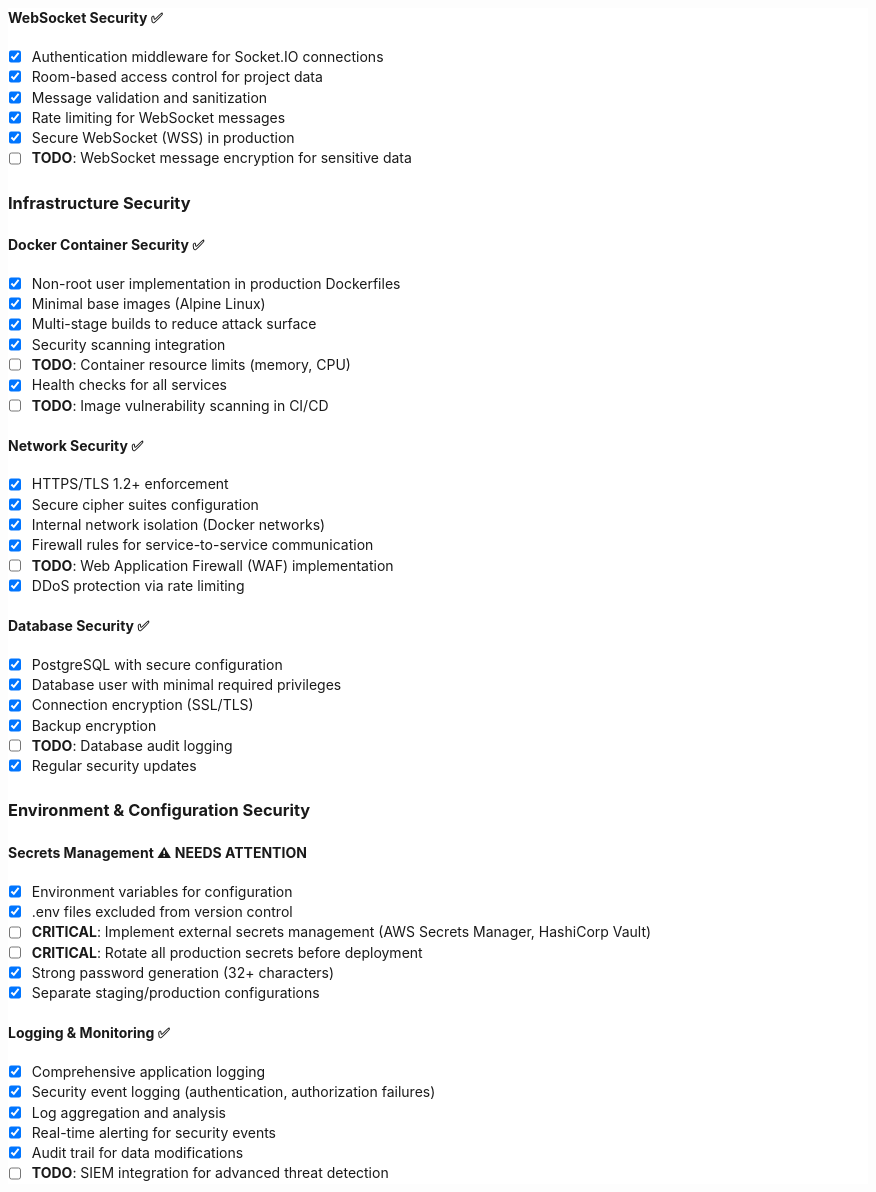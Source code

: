 #### WebSocket Security ✅
- [x] Authentication middleware for Socket.IO connections
- [x] Room-based access control for project data
- [x] Message validation and sanitization
- [x] Rate limiting for WebSocket messages
- [x] Secure WebSocket (WSS) in production
- [ ] **TODO**: WebSocket message encryption for sensitive data

### Infrastructure Security

#### Docker Container Security ✅
- [x] Non-root user implementation in production Dockerfiles
- [x] Minimal base images (Alpine Linux)
- [x] Multi-stage builds to reduce attack surface
- [x] Security scanning integration
- [ ] **TODO**: Container resource limits (memory, CPU)
- [x] Health checks for all services
- [ ] **TODO**: Image vulnerability scanning in CI/CD

#### Network Security ✅
- [x] HTTPS/TLS 1.2+ enforcement
- [x] Secure cipher suites configuration
- [x] Internal network isolation (Docker networks)
- [x] Firewall rules for service-to-service communication
- [ ] **TODO**: Web Application Firewall (WAF) implementation
- [x] DDoS protection via rate limiting

#### Database Security ✅
- [x] PostgreSQL with secure configuration
- [x] Database user with minimal required privileges
- [x] Connection encryption (SSL/TLS)
- [x] Backup encryption
- [ ] **TODO**: Database audit logging
- [x] Regular security updates

### Environment & Configuration Security

#### Secrets Management ⚠️ NEEDS ATTENTION
- [x] Environment variables for configuration
- [x] .env files excluded from version control
- [ ] **CRITICAL**: Implement external secrets management (AWS Secrets Manager, HashiCorp Vault)
- [ ] **CRITICAL**: Rotate all production secrets before deployment
- [x] Strong password generation (32+ characters)
- [x] Separate staging/production configurations

#### Logging & Monitoring ✅
- [x] Comprehensive application logging
- [x] Security event logging (authentication, authorization failures)
- [x] Log aggregation and analysis
- [x] Real-time alerting for security events
- [x] Audit trail for data modifications
- [ ] **TODO**: SIEM integration for advanced threat detection
